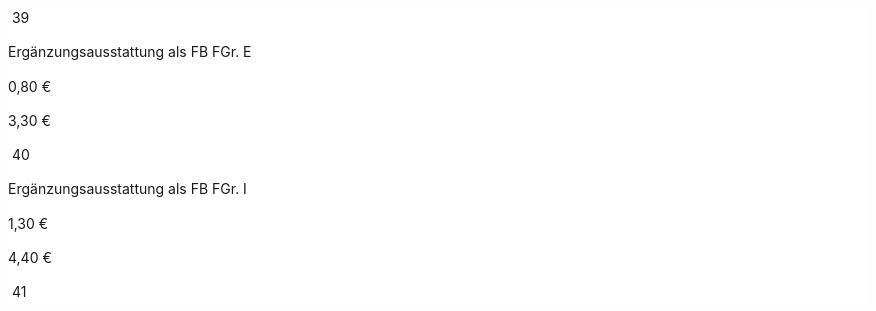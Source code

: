  39

</td>

<td style="border-right: 0.5pt solid ; border-bottom: 0.5pt solid ; " align="left" valign="top" charoff="50">

Ergänzungsausstattung als FB FGr. E

</td>

<td style="border-right: 0.5pt solid ; border-bottom: 0.5pt solid ; " align="char" valign="top" char="," charoff="50">

0,80 €

</td>

<td style="border-bottom: 0.5pt solid ; " align="char" valign="top" char="," charoff="50">

3,30 €

</td>

</tr>

<tr>

<td style="border-right: 0.5pt solid ; border-bottom: 0.5pt solid ; " align="center" valign="top" charoff="50">

 40

</td>

<td style="border-right: 0.5pt solid ; border-bottom: 0.5pt solid ; " align="left" valign="top" charoff="50">

Ergänzungsausstattung als FB FGr. I

</td>

<td style="border-right: 0.5pt solid ; border-bottom: 0.5pt solid ; " align="char" valign="top" char="," charoff="50">

1,30 €

</td>

<td style="border-bottom: 0.5pt solid ; " align="char" valign="top" char="," charoff="50">

4,40 €

</td>

</tr>

<tr>

<td style="border-right: 0.5pt solid ; border-bottom: 0.5pt solid ; " align="center" valign="top" charoff="50">

 41
